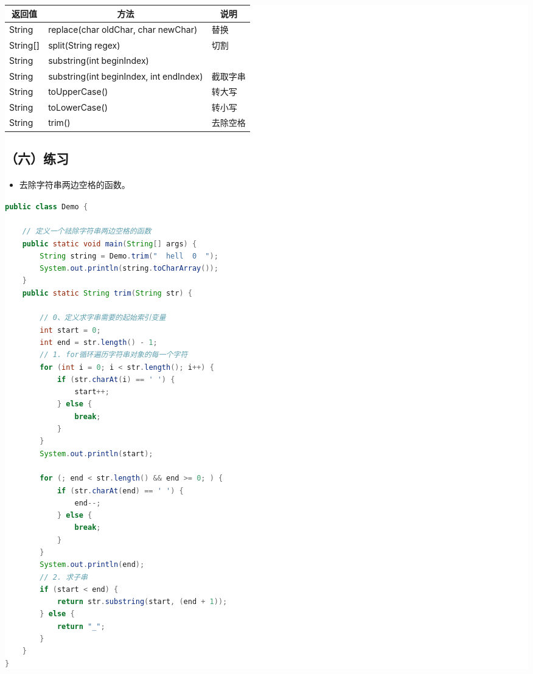 | 返回值   | 方法                                    | 说明     |
| -------- | --------------------------------------- | -------- |
| String   | replace(char oldChar, char newChar)     | 替换     |
| String[] | split(String regex)                     | 切割     |
| String   | substring(int beginIndex)               |          |
| String   | substring(int beginIndex, int endIndex) | 截取字串 |
| String   | toUpperCase()                           | 转大写   |
| String   | toLowerCase()                           | 转小写   |
| String   | trim()                                  | 去除空格 |



## （六）练习

- 去除字符串两边空格的函数。

```java
public class Demo {

    // 定义一个祛除字符串两边空格的函数
    public static void main(String[] args) {
        String string = Demo.trim("  hell  0  ");
        System.out.println(string.toCharArray());
    }
    public static String trim(String str) {

        // 0、定义求字串需要的起始索引变量
        int start = 0;
        int end = str.length() - 1;
        // 1. for循环遍历字符串对象的每一个字符
        for (int i = 0; i < str.length(); i++) {
            if (str.charAt(i) == ' ') {
                start++;
            } else {
                break;
            }
        }
        System.out.println(start);

        for (; end < str.length() && end >= 0; ) {
            if (str.charAt(end) == ' ') {
                end--;
            } else {
                break;
            }
        }
        System.out.println(end);
        // 2. 求子串
        if (start < end) {
            return str.substring(start, (end + 1));
        } else {
            return "_";
        }
    }
}

```
